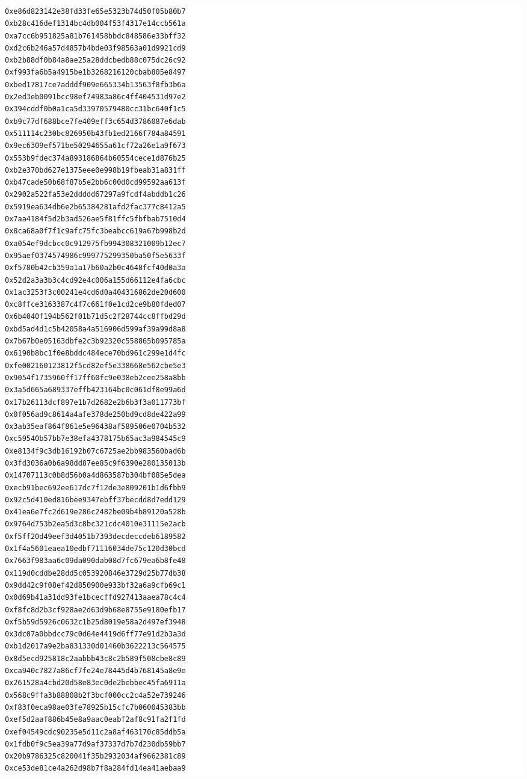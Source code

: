 ```0x1aafae4b10210e87975fa86e0e2e14cfdf8083dd
0xe86d823142e38fd33fe65e5323b74d50f05b80b7
0xb28c416def1314bc4db004f53f4317e14ccb561a
0xa7cc6b951825a81b761458bbdc848586e33bff32
0xd2c6b246a57d4857b4bde03f98563a01d9921cd9
0xb2b88df0b84a8ae25a28ddcbedb88c075dc26c92
0xf993fa6b5a4915be1b3268216120cbab805e8497
0xbed17817ce7adddf909e665334b13563f8fb3b6a
0x2ed3eb0091bcc98ef74983a86c4ff404531d97e2
0x394cddf0b0a1ca5d33970579480cc31bc640f1c5
0xb9c77df688bce7fe409eff3c654d3786087e6dab
0x511114c230bc826950b43fb1ed2166f784a84591
0x9ec6309ef571be50294655a61cf72a26e1a9f673
0x553b9fdec374a893186864b60554cece1d876b25
0xb2e370bd627e1375eee0e998b19fbeab31a831ff
0xb47cade50b68f87b5e2bb6c00d0cd99592aa613f
0x2902a522fa53e2ddddd67297a9fcdf4abddb1c26
0x5919ea634db6e2b65384281afd2fac377c8412a5
0x7aa4184f5d2b3ad526ae5f81ffc5fbfbab7510d4
0x8ca68a0f7f1c9afc75fc3beabcc619a67b998b2d
0xa054ef9dcbcc0c912975fb994308321009b12ec7
0x95aef0374574986c999775299350ba50f5e5633f
0xf5780b42cb359a1a17b60a2b0c4648fcf40d0a3a
0x52d2a3a3b3c4cd92e4c006a155d66112e4fa6cbc
0x1ac3253f3c00241e4cd6d0a404316862de20d600
0xc8ffce3163387c4f7c661f0e1cd2ce9b80fded07
0x6b4040f194b562f01b71d5c2f28744cc8ffbd29d
0xbd5ad4d1c5b42058a4a516906d599af39a99d8a8
0x7b67b0e05163dbfe2c3b92320c558865b095785a
0x6190b8bc1f0e8bddc484ece70bd961c299e1d4fc
0xfe002160123812f5cd82ef5e338668e562cbe5e3
0x9054f1735960ff17ff60fc9e038eb2cee258a8bb
0x3a5d665a689337effb423164bc0c061df8e99a6d
0x17b26113dcf897e1b7d2682e2b6b3f3a011773bf
0x0f056ad9c8614a4afe378de250bd9cd8de422a99
0x3ab35eaf864f861e5e96438af589506e0704b532
0xc59540b57bb7e38efa4378175b65ac3a984545c9
0xe8134f9c3db16192b07c6725ae2bb983560bad6b
0x3fd3036a0b6a98dd87ee85c9f6390e280135013b
0x14707113c0b8d56b0a4d863587b304bf085e5dea
0xecb91bec692ee617dc7f12de3e809201b1d6fbb9
0x92c5d410ed816bee9347ebff37becdd8d7edd129
0x41ea6e7fc2d619e286c2482be09b4b89120a528b
0x9764d753b2ea5d3c8bc321cdc4010e31115e2acb
0xf5ff20d49eef3d4051b7393decdeccdeb6189582
0x1f4a5601eaea10edbf71116034de75c120d30bcd
0x7663f983aa6c09da090dab08d7fc679ea6b8fe48
0x119d0cddbe28dd5c053920846e3729d25b77db38
0x9dd42c9f08ef42d850900e933bf32a6a9cfb69c1
0x0d69b41a31dd93fe1bcecffd927413aaea78c4c4
0xf8fc8d2b3cf928ae2d63d9b68e8755e9180efb17
0xf5b59d5926c0632c1b25d8019e58a2d497ef3948
0x3dc07a0bbdcc79c0d64e4419d6ff77e91d2b3a3d
0xb1d2017a9e2ba831330d01460b3622213c564575
0x8d5ecd925818c2aabbb43c8c2b589f508cbe8c89
0xca940c7827a86cf7fe24e78445d4b768145a8e9e
0x261528a4cbd20d58e83ec0de2bebbec45fa6911a
0x568c9ffa3b88808b2f3bcf000cc2c4a52e739246
0xf83f0eca98ae03fe78925b15cfc7b060045383bb
0xef5d2aaf886b45e8a9aac0eabf2af8c91fa2f1fd
0xef04549cdc90235e5d11c2a8af463170c85ddb5a
0x1fdb0f9c5ea39a77d9af37337d7b7d230db59bb7
0x20b9786325c820041f35b2932034af9662381c89
0xce53de81ce4a262d98b7f8a284fd14ea41aebaa9
```